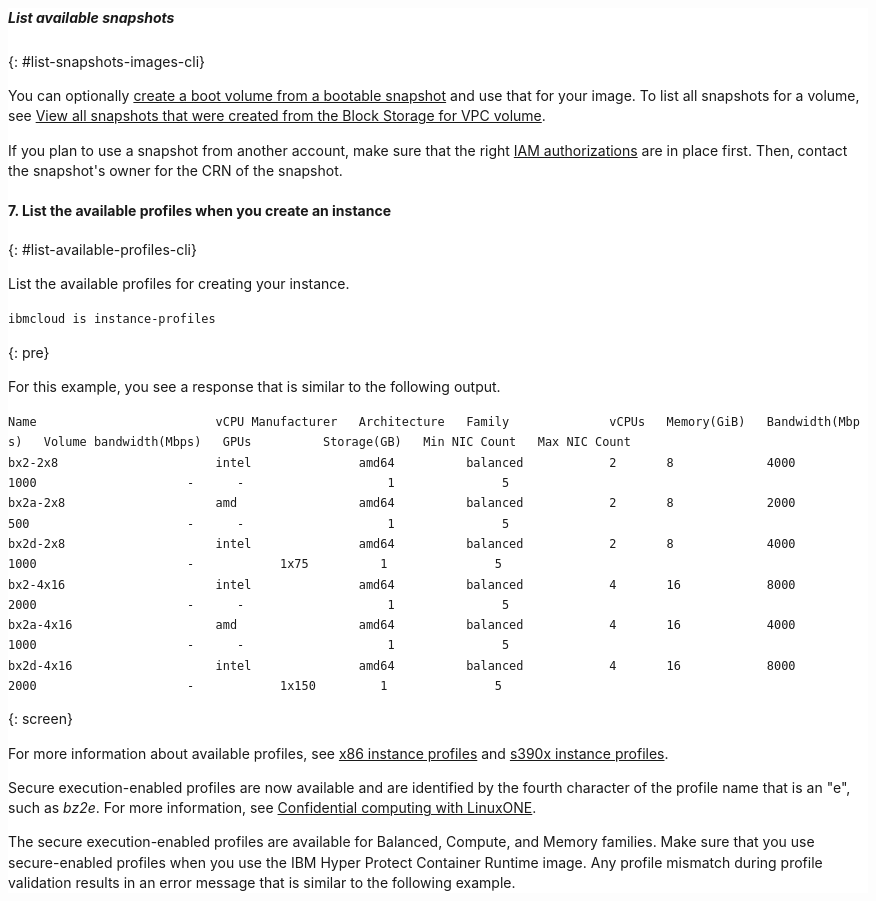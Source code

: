 ##### List available snapshots
{: #list-snapshots-images-cli}

You can optionally [create a boot volume from a bootable snapshot](#create-instance-bootable-snapshot-cli) and use that for your image. To list all snapshots for a volume, see [View all snapshots that were created from the Block Storage for VPC volume](/docs/vpc?topic=vpc-viewing-block-storage&interface=ui#view-snapshots-for-volume).

If you plan to use a snapshot from another account, make sure that the right [IAM authorizations](/docs/vpc?topic=vpc-block-s2s-auth&interface=cli#block-s2s-auth-xaccountrestore-cli) are in place first. Then, contact the snapshot's owner for the CRN of the snapshot.

#### 7. List the available profiles when you create an instance
{: #list-available-profiles-cli}

List the available profiles for creating your instance.

```sh
ibmcloud is instance-profiles
```
{: pre}

For this example, you see a response that is similar to the following output.

```text
Name                         vCPU Manufacturer   Architecture   Family              vCPUs   Memory(GiB)   Bandwidth(Mbps)   Volume bandwidth(Mbps)   GPUs          Storage(GB)   Min NIC Count   Max NIC Count
bx2-2x8                      intel               amd64          balanced            2       8             4000              1000                     -      -                    1               5
bx2a-2x8                     amd                 amd64          balanced            2       8             2000              500                      -      -                    1               5
bx2d-2x8                     intel               amd64          balanced            2       8             4000              1000                     -            1x75          1               5
bx2-4x16                     intel               amd64          balanced            4       16            8000              2000                     -      -                    1               5
bx2a-4x16                    amd                 amd64          balanced            4       16            4000              1000                     -      -                    1               5
bx2d-4x16                    intel               amd64          balanced            4       16            8000              2000                     -            1x150         1               5
```
{: screen}

For more information about available profiles, see [x86 instance profiles](/docs/vpc?topic=vpc-profiles) and [s390x instance profiles](/docs/vpc?topic=vpc-vs-profiles).

Secure execution-enabled profiles are now available and are identified by the fourth character of the profile name that is an "e", such as *bz2e*. For more information, see [Confidential computing with LinuxONE](/docs/vpc?topic=vpc-about-se).

The secure execution-enabled profiles are available for Balanced, Compute, and Memory families. Make sure that you use secure-enabled profiles when you use the IBM Hyper Protect Container Runtime image. Any profile mismatch during profile validation results in an error message that is similar to the following example.
